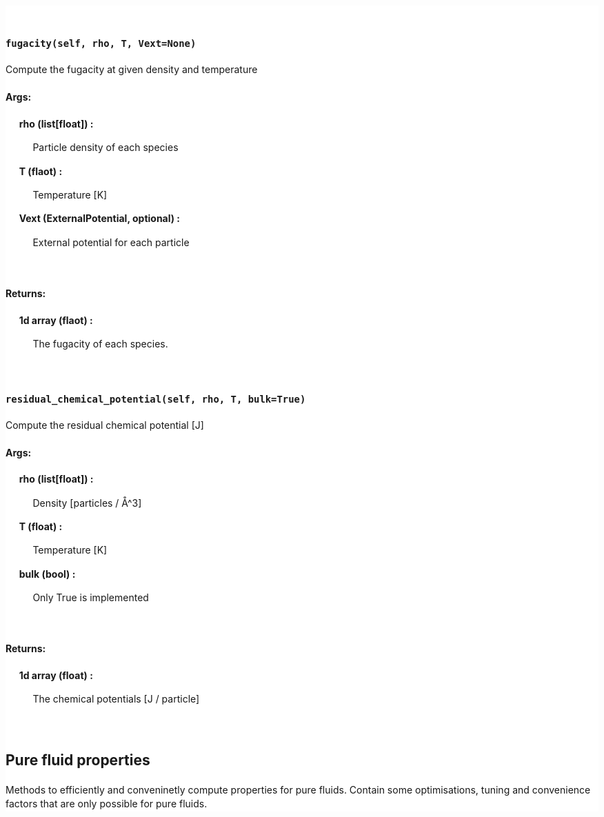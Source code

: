 &nbsp;&nbsp;&nbsp;&nbsp; &nbsp;&nbsp;&nbsp;&nbsp; 

### `fugacity(self, rho, T, Vext=None)`
Compute the fugacity at given density and temperature

#### Args:

&nbsp;&nbsp;&nbsp;&nbsp; **rho (list[float]) :** 

&nbsp;&nbsp;&nbsp;&nbsp; &nbsp;&nbsp;&nbsp;&nbsp;  Particle density of each species

&nbsp;&nbsp;&nbsp;&nbsp; **T (flaot) :** 

&nbsp;&nbsp;&nbsp;&nbsp; &nbsp;&nbsp;&nbsp;&nbsp;  Temperature [K]

&nbsp;&nbsp;&nbsp;&nbsp; **Vext (ExternalPotential, optional) :** 

&nbsp;&nbsp;&nbsp;&nbsp; &nbsp;&nbsp;&nbsp;&nbsp;  External potential for each particle

&nbsp;&nbsp;&nbsp;&nbsp; &nbsp;&nbsp;&nbsp;&nbsp; 

#### Returns:

&nbsp;&nbsp;&nbsp;&nbsp; **1d array (flaot) :** 

&nbsp;&nbsp;&nbsp;&nbsp; &nbsp;&nbsp;&nbsp;&nbsp;  The fugacity of each species.

&nbsp;&nbsp;&nbsp;&nbsp; &nbsp;&nbsp;&nbsp;&nbsp; 

### `residual_chemical_potential(self, rho, T, bulk=True)`
Compute the residual chemical potential [J]

#### Args:

&nbsp;&nbsp;&nbsp;&nbsp; **rho (list[float]) :** 

&nbsp;&nbsp;&nbsp;&nbsp; &nbsp;&nbsp;&nbsp;&nbsp;  Density [particles / Å^3]

&nbsp;&nbsp;&nbsp;&nbsp; **T (float) :** 

&nbsp;&nbsp;&nbsp;&nbsp; &nbsp;&nbsp;&nbsp;&nbsp;  Temperature [K]

&nbsp;&nbsp;&nbsp;&nbsp; **bulk (bool) :** 

&nbsp;&nbsp;&nbsp;&nbsp; &nbsp;&nbsp;&nbsp;&nbsp;  Only True is implemented

&nbsp;&nbsp;&nbsp;&nbsp; &nbsp;&nbsp;&nbsp;&nbsp; 

#### Returns:

&nbsp;&nbsp;&nbsp;&nbsp; **1d array (float) :** 

&nbsp;&nbsp;&nbsp;&nbsp; &nbsp;&nbsp;&nbsp;&nbsp;  The chemical potentials [J / particle]

&nbsp;&nbsp;&nbsp;&nbsp; &nbsp;&nbsp;&nbsp;&nbsp; 

## Pure fluid properties

Methods to efficiently and conveninetly compute properties for pure fluids. Contain
some optimisations, tuning and convenience factors that are only possible for
pure fluids.

